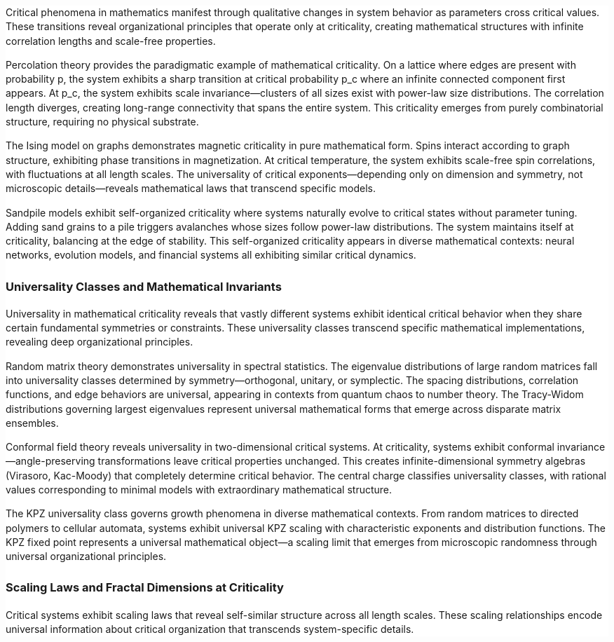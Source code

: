 Critical phenomena in mathematics manifest through qualitative changes in system behavior as parameters cross critical values. These transitions reveal organizational principles that operate only at criticality, creating mathematical structures with infinite correlation lengths and scale-free properties.

Percolation theory provides the paradigmatic example of mathematical criticality. On a lattice where edges are present with probability p, the system exhibits a sharp transition at critical probability p_c where an infinite connected component first appears. At p_c, the system exhibits scale invariance—clusters of all sizes exist with power-law size distributions. The correlation length diverges, creating long-range connectivity that spans the entire system. This criticality emerges from purely combinatorial structure, requiring no physical substrate.

The Ising model on graphs demonstrates magnetic criticality in pure mathematical form. Spins interact according to graph structure, exhibiting phase transitions in magnetization. At critical temperature, the system exhibits scale-free spin correlations, with fluctuations at all length scales. The universality of critical exponents—depending only on dimension and symmetry, not microscopic details—reveals mathematical laws that transcend specific models.

Sandpile models exhibit self-organized criticality where systems naturally evolve to critical states without parameter tuning. Adding sand grains to a pile triggers avalanches whose sizes follow power-law distributions. The system maintains itself at criticality, balancing at the edge of stability. This self-organized criticality appears in diverse mathematical contexts: neural networks, evolution models, and financial systems all exhibiting similar critical dynamics.

### Universality Classes and Mathematical Invariants

Universality in mathematical criticality reveals that vastly different systems exhibit identical critical behavior when they share certain fundamental symmetries or constraints. These universality classes transcend specific mathematical implementations, revealing deep organizational principles.

Random matrix theory demonstrates universality in spectral statistics. The eigenvalue distributions of large random matrices fall into universality classes determined by symmetry—orthogonal, unitary, or symplectic. The spacing distributions, correlation functions, and edge behaviors are universal, appearing in contexts from quantum chaos to number theory. The Tracy-Widom distributions governing largest eigenvalues represent universal mathematical forms that emerge across disparate matrix ensembles.

Conformal field theory reveals universality in two-dimensional critical systems. At criticality, systems exhibit conformal invariance—angle-preserving transformations leave critical properties unchanged. This creates infinite-dimensional symmetry algebras (Virasoro, Kac-Moody) that completely determine critical behavior. The central charge classifies universality classes, with rational values corresponding to minimal models with extraordinary mathematical structure.

The KPZ universality class governs growth phenomena in diverse mathematical contexts. From random matrices to directed polymers to cellular automata, systems exhibit universal KPZ scaling with characteristic exponents and distribution functions. The KPZ fixed point represents a universal mathematical object—a scaling limit that emerges from microscopic randomness through universal organizational principles.

### Scaling Laws and Fractal Dimensions at Criticality

Critical systems exhibit scaling laws that reveal self-similar structure across all length scales. These scaling relationships encode universal information about critical organization that transcends system-specific details.
